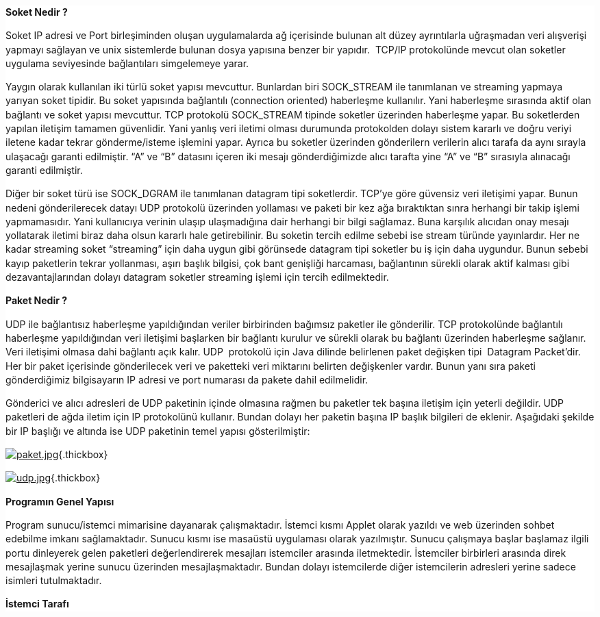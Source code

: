 **Soket Nedir ?**

Soket IP adresi ve Port birleşiminden oluşan uygulamalarda ağ içerisinde bulunan alt düzey ayrıntılarla uğraşmadan veri alışverişi yapmayı sağlayan ve unix sistemlerde bulunan dosya yapısına benzer bir yapıdır.  TCP/IP protokolünde mevcut olan soketler uygulama seviyesinde bağlantıları simgelemeye yarar.

Yaygın olarak kullanılan iki türlü soket yapısı mevcuttur. Bunlardan biri SOCK\_STREAM ile tanımlanan ve streaming yapmaya yarıyan soket tipidir. Bu soket yapısında bağlantılı (connection oriented) haberleşme kullanılır. Yani haberleşme sırasında aktif olan bağlantı ve soket yapısı mevcuttur. TCP protokolü SOCK\_STREAM tipinde soketler üzerinden haberleşme yapar. Bu soketlerden yapılan iletişim tamamen güvenlidir. Yani yanlış veri iletimi olması durumunda protokolden dolayı sistem kararlı ve doğru veriyi iletene kadar tekrar gönderme/isteme işlemini yapar. Ayrıca bu soketler üzerinden gönderilern verilerin alıcı tarafa da aynı sırayla ulaşacağı garanti edilmiştir. “A” ve “B” datasını içeren iki mesajı gönderdiğimizde alıcı tarafta yine “A” ve “B” sırasıyla alınacağı garanti edilmiştir.

Diğer bir soket türü ise SOCK_DGRAM ile tanımlanan datagram tipi soketlerdir. TCP’ye göre güvensiz veri iletişimi yapar. Bunun nedeni gönderilerecek datayı UDP protokolü üzerinden yollaması ve paketi bir kez ağa bıraktıktan sınra herhangi bir takip işlemi yapmamasıdır. Yani kullanıcıya verinin ulaşıp ulaşmadığına dair herhangi bir bilgi sağlamaz. Buna karşılık alıcıdan onay mesajı yollatarak iletimi biraz daha olsun kararlı hale getirebilinir. Bu soketin tercih edilme sebebi ise stream türünde yayınlardır. Her ne kadar streaming soket “streaming” için daha uygun gibi görünsede datagram tipi soketler bu iş için daha uygundur. Bunun sebebi kayıp paketlerin tekrar yollanması, aşırı başlık bilgisi, çok bant genişliği harcaması, bağlantının sürekli olarak aktif kalması gibi dezavantajlarından dolayı datagram soketler streaming işlemi için tercih edilmektedir.

**Paket Nedir ?**

UDP ile bağlantısız haberleşme yapıldığından veriler birbirinden bağımsız paketler ile gönderilir. TCP protokolünde bağlantılı haberleşme yapıldığından veri iletişimi başlarken bir bağlantı kurulur ve sürekli olarak bu bağlantı üzerinden haberleşme sağlanır. Veri iletişimi olmasa dahi bağlantı açık kalır. UDP  protokolü için Java dilinde belirlenen paket değişken tipi  Datagram Packet’dir.  Her bir paket içerisinde gönderilecek veri ve paketteki veri miktarını belirten değişkenler vardır. Bunun yanı sıra paketi gönderdiğimiz bilgisayarın IP adresi ve port numarası da pakete dahil edilmelidir.

Gönderici ve alıcı adresleri de UDP paketinin içinde olmasına rağmen bu paketler tek başına iletişim için yeterli değildir. UDP paketleri de ağda iletim için IP protokolünü kullanır. Bundan dolayı her paketin başına IP başlık bilgileri de eklenir. Aşağıdaki şekilde bir IP başlığı ve altında ise UDP paketinin temel yapısı gösterilmiştir:

[<img class="ngg-singlepic ngg-center" alt="paket.jpg" src="http://www.ahmetkakici.com/wp-content/gallery/java-sohbet/paket.jpg" />][1]{.thickbox}

[<img class="ngg-singlepic ngg-center" alt="udp.jpg" src="http://www.ahmetkakici.com/wp-content/gallery/java-sohbet/udp.jpg" />][2]{.thickbox}

**Programın Genel Yapısı**

Program sunucu/istemci mimarisine dayanarak çalışmaktadır. İstemci kısmı Applet olarak yazıldı ve web üzerinden sohbet edebilme imkanı sağlamaktadır. Sunucu kısmı ise masaüstü uygulaması olarak yazılmıştır. Sunucu çalışmaya başlar başlamaz ilgili portu dinleyerek gelen paketleri değerlendirerek mesajları istemciler arasında iletmektedir. İstemciler birbirleri arasında direk mesajlaşmak yerine sunucu üzerinden mesajlaşmaktadır. Bundan dolayı istemcilerde diğer istemcilerin adresleri yerine sadece isimleri tutulmaktadır.

**İstemci Tarafı**


 [1]: http://www.ahmetkakici.com/wp-content/gallery/java-sohbet/paket.jpg
 [2]: http://www.ahmetkakici.com/wp-content/gallery/java-sohbet/udp.jpg